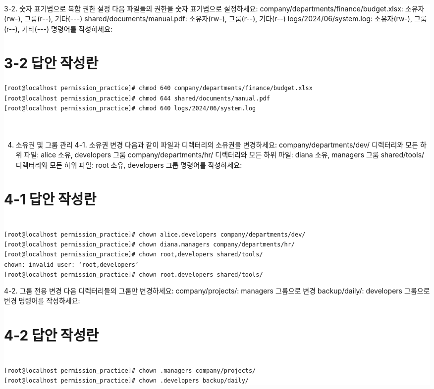 


3-2. 숫자 표기법으로 복합 권한 설정
다음 파일들의 권한을 숫자 표기법으로 설정하세요:
company/departments/finance/budget.xlsx: 소유자(rw-), 그룹(r--), 기타(---)
shared/documents/manual.pdf: 소유자(rw-), 그룹(r--), 기타(r--)
logs/2024/06/system.log: 소유자(rw-), 그룹(r--), 기타(---)
명령어를 작성하세요:
# 3-2 답안 작성란

```shell
[root@localhost permission_practice]# chmod 640 company/departments/finance/budget.xlsx
[root@localhost permission_practice]# chmod 644 shared/documents/manual.pdf
[root@localhost permission_practice]# chmod 640 logs/2024/06/system.log



```




4. 소유권 및 그룹 관리
4-1. 소유권 변경
다음과 같이 파일과 디렉터리의 소유권을 변경하세요:
company/departments/dev/ 디렉터리와 모든 하위 파일: alice 소유, developers 그룹
company/departments/hr/ 디렉터리와 모든 하위 파일: diana 소유, managers 그룹
shared/tools/ 디렉터리와 모든 하위 파일: root 소유, developers 그룹
명령어를 작성하세요:
# 4-1 답안 작성란

```shell

[root@localhost permission_practice]# chown alice.developers company/departments/dev/
[root@localhost permission_practice]# chown diana.managers company/departments/hr/
[root@localhost permission_practice]# chown root,developers shared/tools/
chown: invalid user: ‘root,developers’
[root@localhost permission_practice]# chown root.developers shared/tools/
```



4-2. 그룹 전용 변경
다음 디렉터리들의 그룹만 변경하세요:
company/projects/: managers 그룹으로 변경
backup/daily/: developers 그룹으로 변경
명령어를 작성하세요:
# 4-2 답안 작성란
```shell

[root@localhost permission_practice]# chown .managers company/projects/
[root@localhost permission_practice]# chown .developers backup/daily/

```
